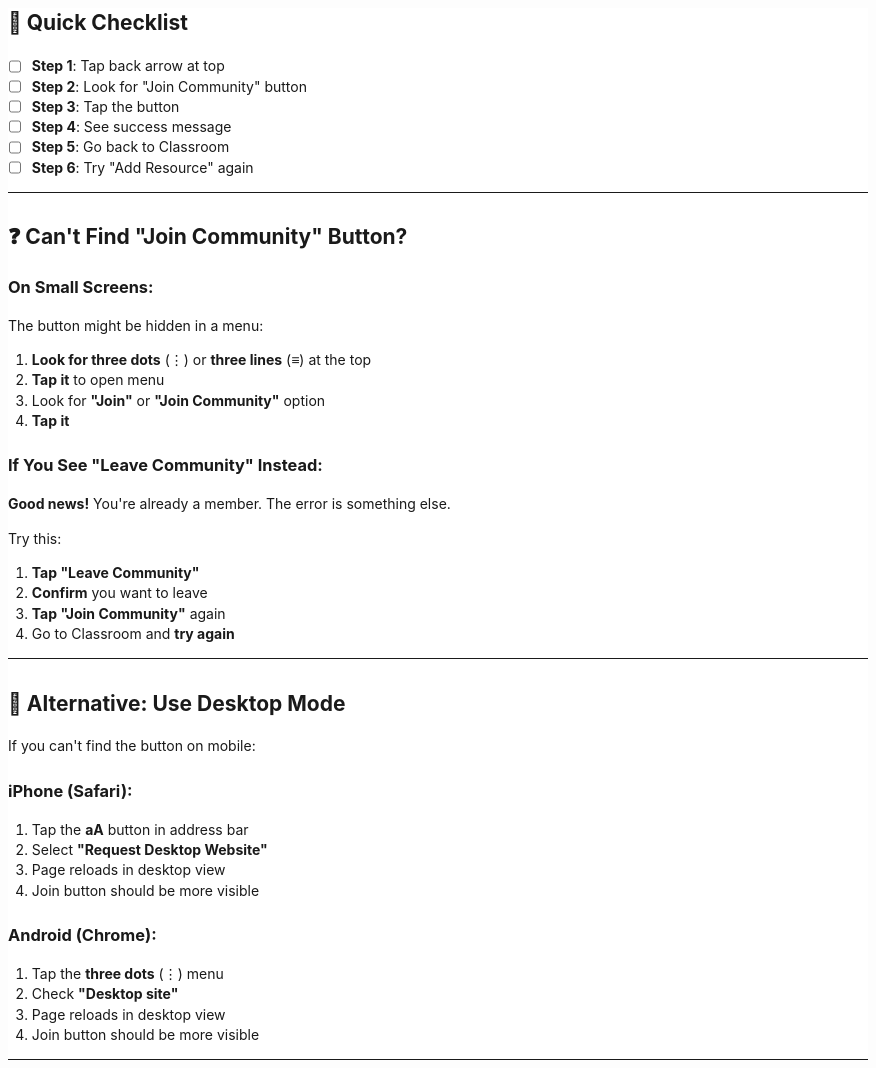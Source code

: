 
## 🎯 Quick Checklist

- [ ] **Step 1**: Tap back arrow at top
- [ ] **Step 2**: Look for "Join Community" button
- [ ] **Step 3**: Tap the button
- [ ] **Step 4**: See success message
- [ ] **Step 5**: Go back to Classroom
- [ ] **Step 6**: Try "Add Resource" again

---

## ❓ Can't Find "Join Community" Button?

### On Small Screens:
The button might be hidden in a menu:

1. **Look for three dots** (⋮) or **three lines** (≡) at the top
2. **Tap it** to open menu
3. Look for **"Join"** or **"Join Community"** option
4. **Tap it**

### If You See "Leave Community" Instead:
**Good news!** You're already a member. The error is something else.

Try this:
1. **Tap "Leave Community"**
2. **Confirm** you want to leave
3. **Tap "Join Community"** again
4. Go to Classroom and **try again**

---

## 🔄 Alternative: Use Desktop Mode

If you can't find the button on mobile:

### iPhone (Safari):
1. Tap the **aA** button in address bar
2. Select **"Request Desktop Website"**
3. Page reloads in desktop view
4. Join button should be more visible

### Android (Chrome):
1. Tap the **three dots** (⋮) menu
2. Check **"Desktop site"**
3. Page reloads in desktop view
4. Join button should be more visible

---
